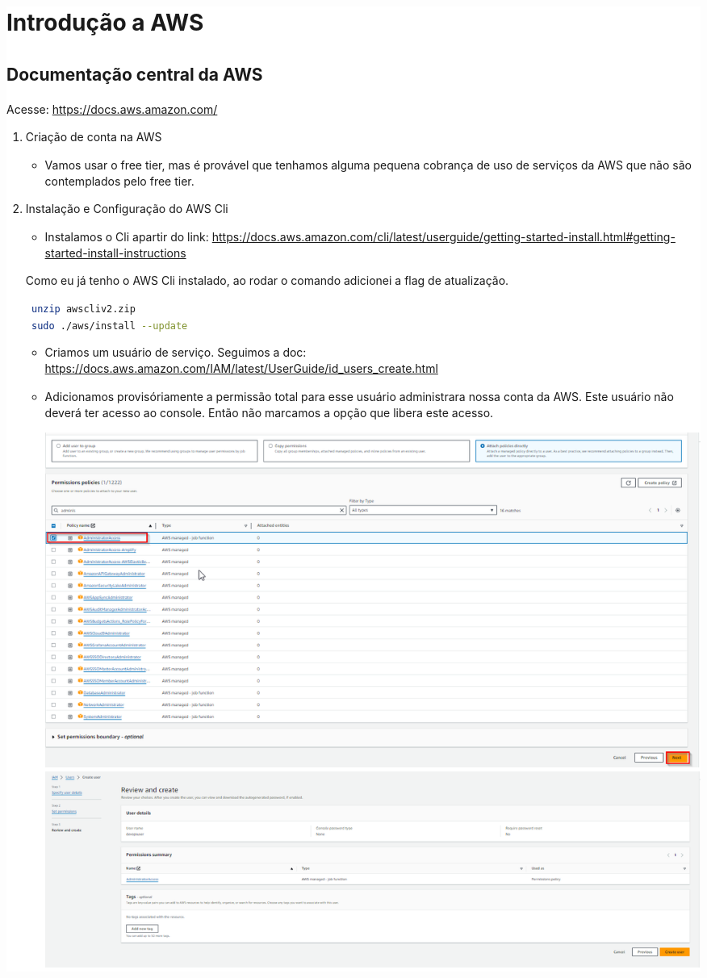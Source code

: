 # Introdução a AWS

## Documentação central da AWS
Acesse: https://docs.aws.amazon.com/


1. Criação de conta na AWS
   - Vamos usar o free tier, mas é provável que tenhamos alguma pequena cobrança de uso de serviços da AWS que não são contemplados pelo  free tier.

2. Instalação e Configuração do AWS Cli
   - Instalamos o Cli apartir do link: https://docs.aws.amazon.com/cli/latest/userguide/getting-started-install.html#getting-started-install-instructions

   Como eu já tenho o AWS Cli instalado, ao rodar o comando adicionei a flag de atualização.

   ```sh
    unzip awscliv2.zip
    sudo ./aws/install --update
   ```

   - Criamos um usuário de serviço. Seguimos a doc: https://docs.aws.amazon.com/IAM/latest/UserGuide/id_users_create.html

   - Adicionamos provisóriamente a permissão total para esse usuário administrara nossa conta da AWS. Este usuário não deverá ter acesso ao console. Então não marcamos a opção que libera este acesso.

      ![alt text](img/create_user.png)
      ![alt text](img/create_user_2.png)
    